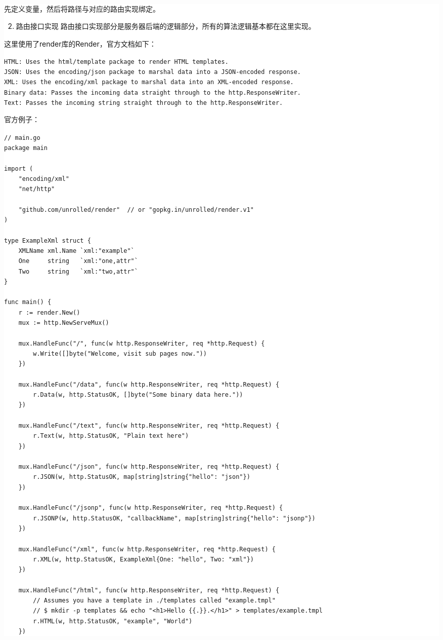 先定义变量，然后将路径与对应的路由实现绑定。

2. 路由接口实现
路由接口实现部分是服务器后端的逻辑部分，所有的算法逻辑基本都在这里实现。

这里使用了render库的Render，官方文档如下：
```
HTML: Uses the html/template package to render HTML templates.
JSON: Uses the encoding/json package to marshal data into a JSON-encoded response.
XML: Uses the encoding/xml package to marshal data into an XML-encoded response.
Binary data: Passes the incoming data straight through to the http.ResponseWriter.
Text: Passes the incoming string straight through to the http.ResponseWriter.
```
官方例子：
```
// main.go
package main

import (
    "encoding/xml"
    "net/http"

    "github.com/unrolled/render"  // or "gopkg.in/unrolled/render.v1"
)

type ExampleXml struct {
    XMLName xml.Name `xml:"example"`
    One     string   `xml:"one,attr"`
    Two     string   `xml:"two,attr"`
}

func main() {
    r := render.New()
    mux := http.NewServeMux()

    mux.HandleFunc("/", func(w http.ResponseWriter, req *http.Request) {
        w.Write([]byte("Welcome, visit sub pages now."))
    })

    mux.HandleFunc("/data", func(w http.ResponseWriter, req *http.Request) {
        r.Data(w, http.StatusOK, []byte("Some binary data here."))
    })

    mux.HandleFunc("/text", func(w http.ResponseWriter, req *http.Request) {
        r.Text(w, http.StatusOK, "Plain text here")
    })

    mux.HandleFunc("/json", func(w http.ResponseWriter, req *http.Request) {
        r.JSON(w, http.StatusOK, map[string]string{"hello": "json"})
    })

    mux.HandleFunc("/jsonp", func(w http.ResponseWriter, req *http.Request) {
        r.JSONP(w, http.StatusOK, "callbackName", map[string]string{"hello": "jsonp"})
    })

    mux.HandleFunc("/xml", func(w http.ResponseWriter, req *http.Request) {
        r.XML(w, http.StatusOK, ExampleXml{One: "hello", Two: "xml"})
    })

    mux.HandleFunc("/html", func(w http.ResponseWriter, req *http.Request) {
        // Assumes you have a template in ./templates called "example.tmpl"
        // $ mkdir -p templates && echo "<h1>Hello {{.}}.</h1>" > templates/example.tmpl
        r.HTML(w, http.StatusOK, "example", "World")
    })

```